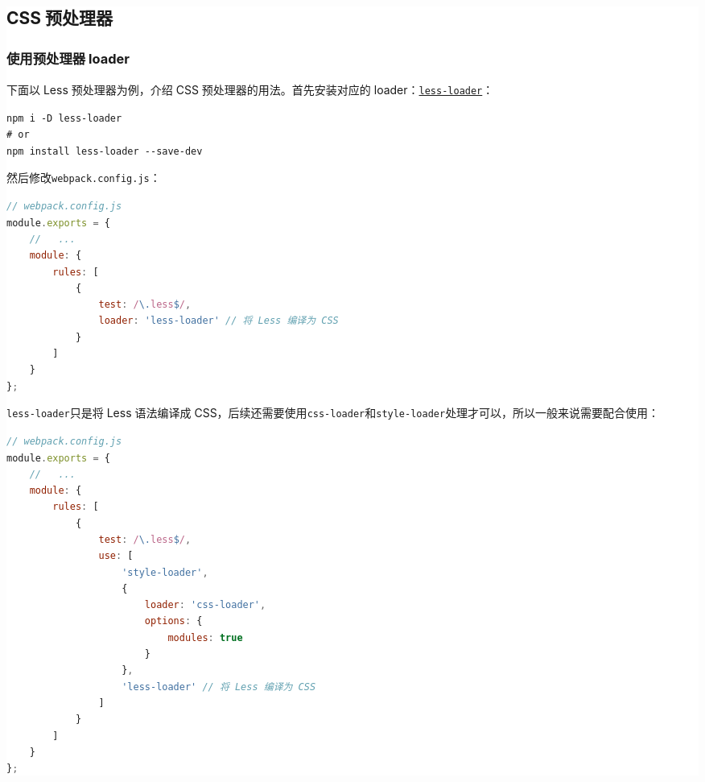 ## CSS 预处理器

### 使用预处理器 loader

下面以 Less 预处理器为例，介绍 CSS 预处理器的用法。首先安装对应的 loader：[`less-loader`](https://github.com/webpack-contrib/less-loader)：

```shell
npm i -D less-loader
# or
npm install less-loader --save-dev
```

然后修改`webpack.config.js`：

```js
// webpack.config.js
module.exports = {
    //   ...
    module: {
        rules: [
            {
                test: /\.less$/,
                loader: 'less-loader' // 将 Less 编译为 CSS
            }
        ]
    }
};
```

`less-loader`只是将 Less 语法编译成 CSS，后续还需要使用`css-loader`和`style-loader`处理才可以，所以一般来说需要配合使用：

```js
// webpack.config.js
module.exports = {
    //   ...
    module: {
        rules: [
            {
                test: /\.less$/,
                use: [
                    'style-loader',
                    {
                        loader: 'css-loader',
                        options: {
                            modules: true
                        }
                    },
                    'less-loader' // 将 Less 编译为 CSS
                ]
            }
        ]
    }
};
```
